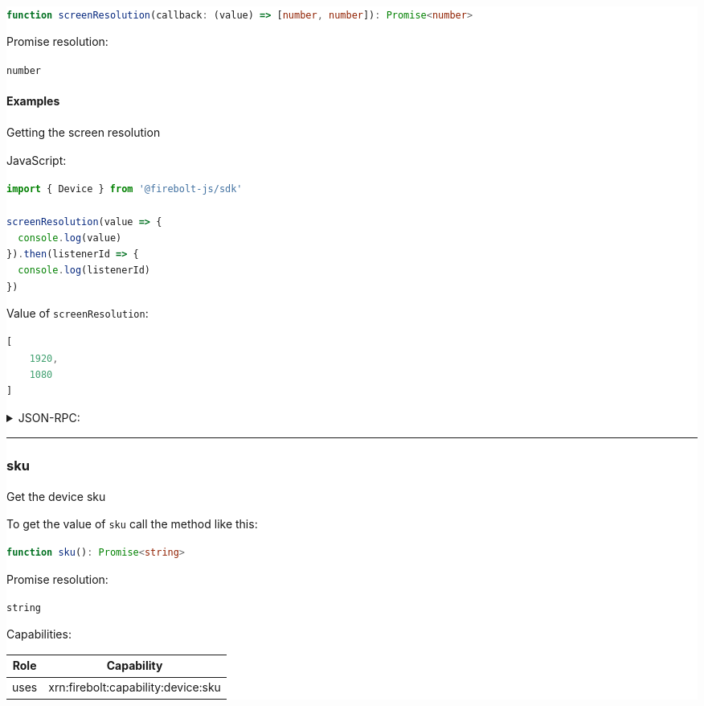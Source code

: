 ```typescript
function screenResolution(callback: (value) => [number, number]): Promise<number>
```



Promise resolution:

```
number
```

#### Examples


Getting the screen resolution

JavaScript:

```javascript
import { Device } from '@firebolt-js/sdk'

screenResolution(value => {
  console.log(value)
}).then(listenerId => {
  console.log(listenerId)
})
```

Value of `screenResolution`:

```javascript
[
	1920,
	1080
]
```
<details markdown="1" ><summary>JSON-RPC:</summary></details>


---


### sku
Get the device sku

To get the value of `sku` call the method like this:

```typescript
function sku(): Promise<string>
```



Promise resolution:

```typescript
string
```

Capabilities:

| Role                  | Capability                 |
| --------------------- | -------------------------- |
| uses | xrn:firebolt:capability:device:sku |
